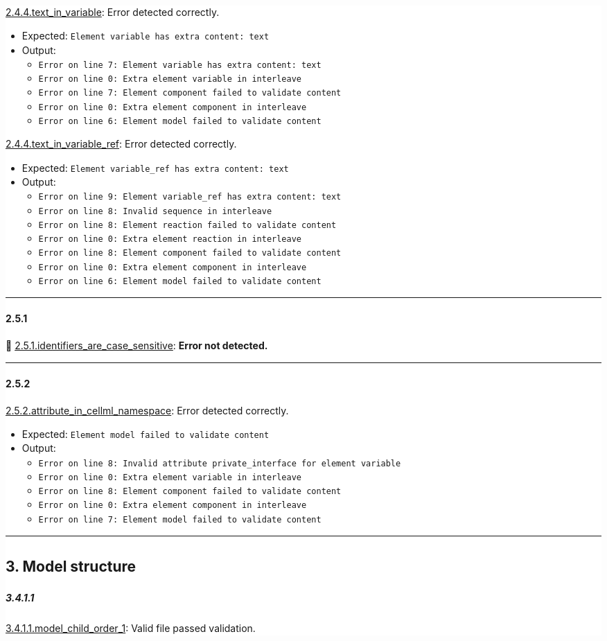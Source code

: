 [2.4.4.text_in_variable](../models_1_0/invalid/2.4.4.text_in_variable.cellml): Error detected correctly.
* Expected: ```Element variable has extra content: text```
* Output:
  * ```Error on line 7: Element variable has extra content: text```
  * ```Error on line 0: Extra element variable in interleave```
  * ```Error on line 7: Element component failed to validate content```
  * ```Error on line 0: Extra element component in interleave```
  * ```Error on line 6: Element model failed to validate content```

[2.4.4.text_in_variable_ref](../models_1_0/invalid/2.4.4.text_in_variable_ref.cellml): Error detected correctly.
* Expected: ```Element variable_ref has extra content: text```
* Output:
  * ```Error on line 9: Element variable_ref has extra content: text```
  * ```Error on line 8: Invalid sequence in interleave```
  * ```Error on line 8: Element reaction failed to validate content```
  * ```Error on line 0: Extra element reaction in interleave```
  * ```Error on line 8: Element component failed to validate content```
  * ```Error on line 0: Extra element component in interleave```
  * ```Error on line 6: Element model failed to validate content```


---

#### 2.5.1

🔵 [2.5.1.identifiers_are_case_sensitive](../models_1_0/invalid/2.5.1.identifiers_are_case_sensitive.cellml): **Error not detected.**


---

#### 2.5.2

[2.5.2.attribute_in_cellml_namespace](../models_1_0/invalid/2.5.2.attribute_in_cellml_namespace.cellml): Error detected correctly.
* Expected: ```Element model failed to validate content```
* Output:
  * ```Error on line 8: Invalid attribute private_interface for element variable```
  * ```Error on line 0: Extra element variable in interleave```
  * ```Error on line 8: Element component failed to validate content```
  * ```Error on line 0: Extra element component in interleave```
  * ```Error on line 7: Element model failed to validate content```


---

## 3. Model structure

##### 3.4.1.1

[3.4.1.1.model_child_order_1](../models_1_0/valid/3.4.1.1.model_child_order_1.cellml): Valid file passed validation.
